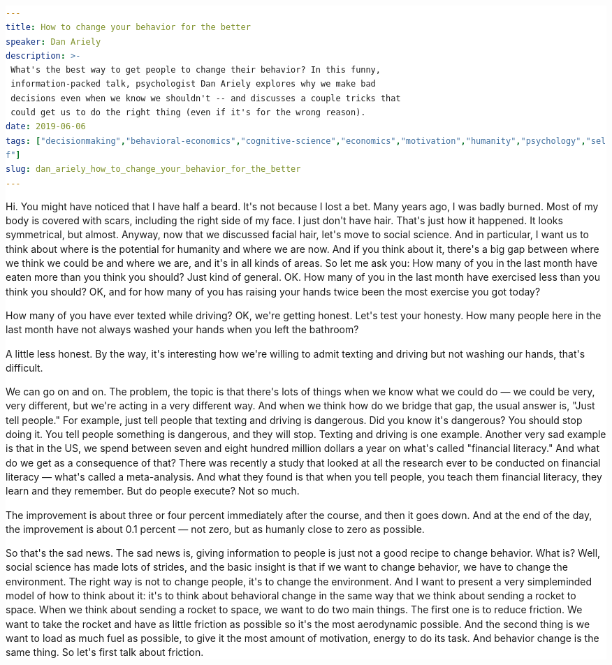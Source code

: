 ```yaml
---
title: How to change your behavior for the better
speaker: Dan Ariely
description: >-
 What's the best way to get people to change their behavior? In this funny,
 information-packed talk, psychologist Dan Ariely explores why we make bad
 decisions even when we know we shouldn't -- and discusses a couple tricks that
 could get us to do the right thing (even if it's for the wrong reason).
date: 2019-06-06
tags: ["decisionmaking","behavioral-economics","cognitive-science","economics","motivation","humanity","psychology","self"]
slug: dan_ariely_how_to_change_your_behavior_for_the_better
---
```


Hi. You might have noticed that I have half a beard. It's not because I lost a bet. Many
years ago, I was badly burned. Most of my body is covered with scars, including the right
side of my face. I just don't have hair. That's just how it happened. It looks
symmetrical, but almost. Anyway, now that we discussed facial hair, let's move to social
science. And in particular, I want us to think about where is the potential for humanity
and where we are now. And if you think about it, there's a big gap between where we think
we could be and where we are, and it's in all kinds of areas. So let me ask you: How many
of you in the last month have eaten more than you think you should? Just kind of general.
OK. How many of you in the last month have exercised less than you think you should? OK,
and for how many of you has raising your hands twice been the most exercise you got
today?

How many of you have ever texted while driving? OK, we're getting honest. Let's test your
honesty. How many people here in the last month have not always washed your hands when you
left the bathroom?

A little less honest. By the way, it's interesting how we're willing to admit texting and
driving but not washing our hands, that's difficult.

We can go on and on. The problem, the topic is that there's lots of things when we know
what we could do — we could be very, very different, but we're acting in a very different
way. And when we think how do we bridge that gap, the usual answer is, "Just tell people."
For example, just tell people that texting and driving is dangerous. Did you know it's
dangerous? You should stop doing it. You tell people something is dangerous, and they will
stop. Texting and driving is one example. Another very sad example is that in the US, we
spend between seven and eight hundred million dollars a year on what's called "financial
literacy." And what do we get as a consequence of that? There was recently a study that
looked at all the research ever to be conducted on financial literacy — what's called a
meta-analysis. And what they found is that when you tell people, you teach them financial
literacy, they learn and they remember. But do people execute? Not so much.

The improvement is about three or four percent immediately after the course, and then it
goes down. And at the end of the day, the improvement is about 0.1 percent — not zero, but
as humanly close to zero as possible.

So that's the sad news. The sad news is, giving information to people is just not a good
recipe to change behavior. What is? Well, social science has made lots of strides, and the
basic insight is that if we want to change behavior, we have to change the environment.
The right way is not to change people, it's to change the environment. And I want to
present a very simpleminded model of how to think about it: it's to think about behavioral
change in the same way that we think about sending a rocket to space. When we think about
sending a rocket to space, we want to do two main things. The first one is to reduce
friction. We want to take the rocket and have as little friction as possible so it's the
most aerodynamic possible. And the second thing is we want to load as much fuel as
possible, to give it the most amount of motivation, energy to do its task. And behavior
change is the same thing. So let's first talk about friction.
